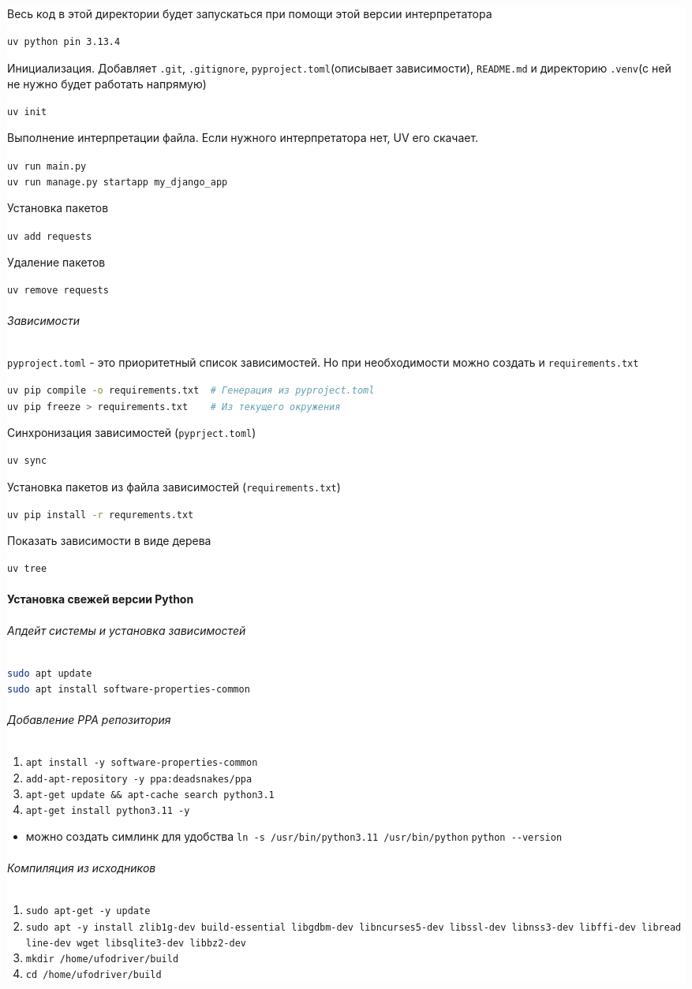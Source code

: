 Весь код в этой директории будет запускаться при помощи этой версии интерпретатора
```bash
uv python pin 3.13.4
```

Инициализация. Добавляет `.git`, `.gitignore`, `pyproject.toml`(описывает зависимости), `README.md` и директорию `.venv`(с ней не нужно будет работать напрямую)
```bash
uv init
```

Выполнение интерпретации файла. Если нужного интерпретатора нет, UV его скачает.
```bash
uv run main.py
uv run manage.py startapp my_django_app
```

Установка пакетов
```bash
uv add requests
```

Удаление пакетов
```bash
uv remove requests
```

###### Зависимости
`pyproject.toml` - это приоритетный список зависимостей. Но при необходимости можно создать и `requirements.txt`
```bash
uv pip compile -o requirements.txt  # Генерация из pyproject.toml
uv pip freeze > requirements.txt    # Из текущего окружения
```

Синхронизация зависимостей (`pyprject.toml`)
```bash
uv sync
```

Установка пакетов из файла зависимостей (`requirements.txt`)
```bash
uv pip install -r requrements.txt
```

Показать зависимости в виде дерева
```bash
uv tree
```

#### Установка свежей версии Python
###### Апдейт системы и установка зависимостей
```bash
sudo apt update
sudo apt install software-properties-common
```
###### Добавление PPA репозитория
1. `apt install -y software-properties-common`
2. `add-apt-repository -y ppa:deadsnakes/ppa`
3. `apt-get update && apt-cache search python3.1`
4. `apt-get install python3.11 -y`
- можно создать симлинк для удобства
   `ln -s /usr/bin/python3.11 /usr/bin/python`
   `python --version`
###### Компиляция из исходников
1. `sudo apt-get -y update`
2. `sudo apt -y install zlib1g-dev build-essential libgdbm-dev libncurses5-dev libssl-dev libnss3-dev libffi-dev libreadline-dev wget libsqlite3-dev libbz2-dev`
3. `mkdir /home/ufodriver/build`
4. `cd /home/ufodriver/build`